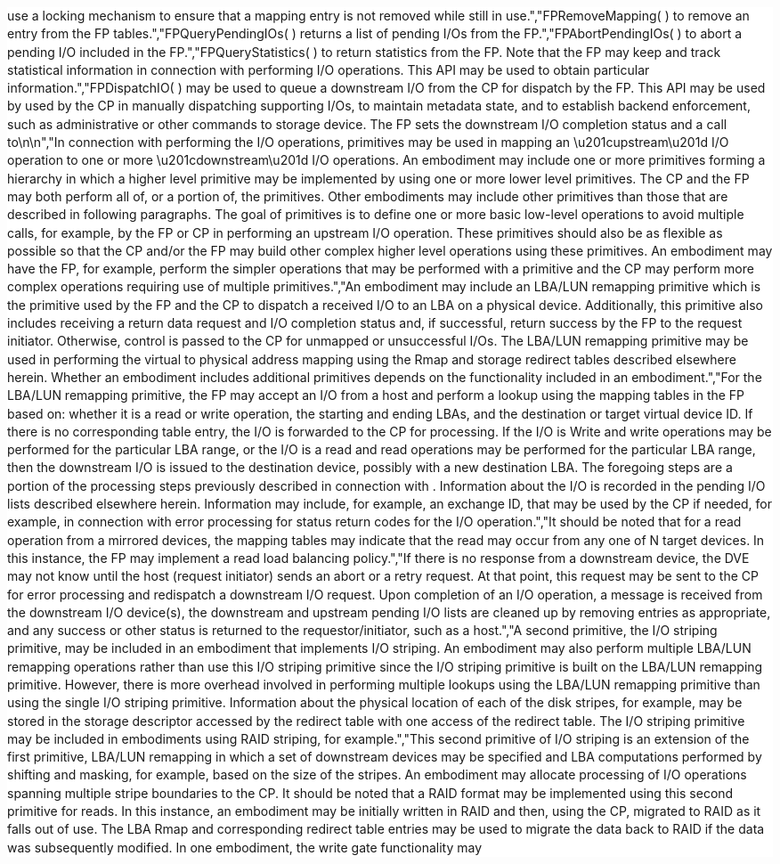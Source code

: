 use a locking mechanism to ensure that a mapping entry is not removed while still in use.","FPRemoveMapping( ) to remove an entry from the FP tables.","FPQueryPendingIOs( ) returns a list of pending I\/Os from the FP.","FPAbortPendingIOs( ) to abort a pending I\/O included in the FP.","FPQueryStatistics( ) to return statistics from the FP. Note that the FP may keep and track statistical information in connection with performing I\/O operations. This API may be used to obtain particular information.","FPDispatchIO( ) may be used to queue a downstream I\/O from the CP for dispatch by the FP. This API may be used by used by the CP in manually dispatching supporting I\/Os, to maintain metadata state, and to establish backend enforcement, such as administrative or other commands to storage device. The FP sets the downstream I\/O completion status and a call to\n\n","In connection with performing the I\/O operations, primitives may be used in mapping an \u201cupstream\u201d I\/O operation to one or more \u201cdownstream\u201d I\/O operations. An embodiment may include one or more primitives forming a hierarchy in which a higher level primitive may be implemented by using one or more lower level primitives. The CP and the FP may both perform all of, or a portion of, the primitives. Other embodiments may include other primitives than those that are described in following paragraphs. The goal of primitives is to define one or more basic low-level operations to avoid multiple calls, for example, by the FP or CP in performing an upstream I\/O operation. These primitives should also be as flexible as possible so that the CP and\/or the FP may build other complex higher level operations using these primitives. An embodiment may have the FP, for example, perform the simpler operations that may be performed with a primitive and the CP may perform more complex operations requiring use of multiple primitives.","An embodiment may include an LBA\/LUN remapping primitive which is the primitive used by the FP and the CP to dispatch a received I\/O to an LBA on a physical device. Additionally, this primitive also includes receiving a return data request and I\/O completion status and, if successful, return success by the FP to the request initiator. Otherwise, control is passed to the CP for unmapped or unsuccessful I\/Os. The LBA\/LUN remapping primitive may be used in performing the virtual to physical address mapping using the Rmap and storage redirect tables described elsewhere herein. Whether an embodiment includes additional primitives depends on the functionality included in an embodiment.","For the LBA\/LUN remapping primitive, the FP may accept an I\/O from a host and perform a lookup using the mapping tables in the FP based on: whether it is a read or write operation, the starting and ending LBAs, and the destination or target virtual device ID. If there is no corresponding table entry, the I\/O is forwarded to the CP for processing. If the I\/O is Write and write operations may be performed for the particular LBA range, or the I\/O is a read and read operations may be performed for the particular LBA range, then the downstream I\/O is issued to the destination device, possibly with a new destination LBA. The foregoing steps are a portion of the processing steps previously described in connection with . Information about the I\/O is recorded in the pending I\/O lists described elsewhere herein. Information may include, for example, an exchange ID, that may be used by the CP if needed, for example, in connection with error processing for status return codes for the I\/O operation.","It should be noted that for a read operation from a mirrored devices, the mapping tables may indicate that the read may occur from any one of N target devices. In this instance, the FP may implement a read load balancing policy.","If there is no response from a downstream device, the DVE may not know until the host (request initiator) sends an abort or a retry request. At that point, this request may be sent to the CP for error processing and redispatch a downstream I\/O request. Upon completion of an I\/O operation, a message is received from the downstream I\/O device(s), the downstream and upstream pending I\/O lists are cleaned up by removing entries as appropriate, and any success or other status is returned to the requestor\/initiator, such as a host.","A second primitive, the I\/O striping primitive, may be included in an embodiment that implements I\/O striping. An embodiment may also perform multiple LBA\/LUN remapping operations rather than use this I\/O striping primitive since the I\/O striping primitive is built on the LBA\/LUN remapping primitive. However, there is more overhead involved in performing multiple lookups using the LBA\/LUN remapping primitive than using the single I\/O striping primitive. Information about the physical location of each of the disk stripes, for example, may be stored in the storage descriptor accessed by the redirect table with one access of the redirect table. The I\/O striping primitive may be included in embodiments using RAID striping, for example.","This second primitive of I\/O striping is an extension of the first primitive, LBA\/LUN remapping in which a set of downstream devices may be specified and LBA computations performed by shifting and masking, for example, based on the size of the stripes. An embodiment may allocate processing of I\/O operations spanning multiple stripe boundaries to the CP. It should be noted that a RAID format may be implemented using this second primitive for reads. In this instance, an embodiment may be initially written in RAID and then, using the CP, migrated to RAID as it falls out of use. The LBA Rmap and corresponding redirect table entries may be used to migrate the data back to RAID if the data was subsequently modified. In one embodiment, the write gate functionality may